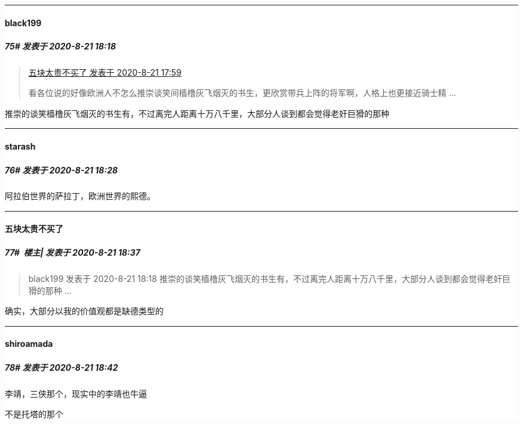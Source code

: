 *****

####  black199  
##### 75#       发表于 2020-8-21 18:18



<blockquote><a href="httphttps://bbs.saraba1st.com/2b/forum.php?mod=redirect&amp;goto=findpost&amp;pid=48508225&amp;ptid=1955595" target="_blank">五块太贵不买了 发表于 2020-8-21 17:59</a>

看各位说的好像欧洲人不怎么推崇谈笑间樯橹灰飞烟灭的书生，更欣赏带兵上阵的将军啊，人格上也更接近骑士精 ...</blockquote>
推崇的谈笑樯橹灰飞烟灭的书生有，不过离完人距离十万八千里，大部分人谈到都会觉得老奸巨猾的那种







*****

####  starash  
##### 76#       发表于 2020-8-21 18:28




阿拉伯世界的萨拉丁，欧洲世界的熙德。







*****

####  五块太贵不买了  
##### 77#         楼主| 发表于 2020-8-21 18:37



<blockquote>black199 发表于 2020-8-21 18:18
推崇的谈笑樯橹灰飞烟灭的书生有，不过离完人距离十万八千里，大部分人谈到都会觉得老奸巨猾的那种 ...</blockquote>
确实，大部分以我的价值观都是缺德类型的







*****

####  shiroamada  
##### 78#       发表于 2020-8-21 18:42




李靖，三侠那个，现实中的李靖也牛逼

不是托塔的那个




